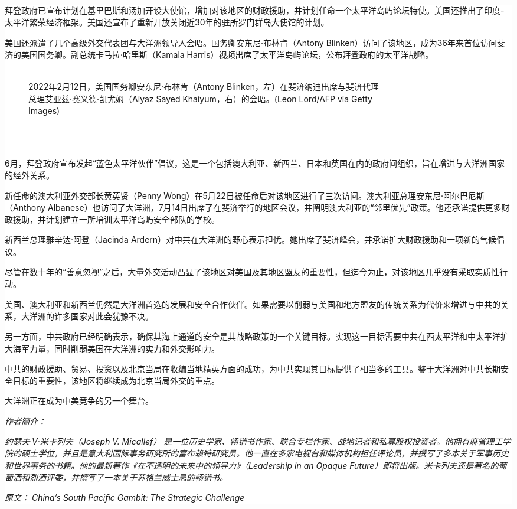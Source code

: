  </p>
 <p>
  拜登政府已宣布计划在基里巴斯和汤加开设大使馆，增加对该地区的财政援助，并计划任命一个太平洋岛屿论坛特使。美国还推出了印度-太平洋繁荣经济框架。美国还宣布了重新开放关闭近30年的驻所罗门群岛大使馆的计划。
 </p>
 <p>
  美国还派遣了几个高级外交代表团与大洋洲领导人会晤。国务卿安东尼‧布林肯（Antony Blinken）访问了该地区，成为36年来首位访问斐济的美国国务卿。副总统卡马拉‧哈里斯（Kamala Harris）视频出席了太平洋岛屿论坛，公布拜登政府的太平洋战略。
 </p>
 <figure aria-describedby="caption-attachment-13826608" class="wp-caption aligncenter" id="attachment_13826608" style="width: 600px">
  <ok href=" https://i.epochtimes.com/assets/uploads/2022/09/id13826608-Antony-Blinken-1-1200x800-600x400.jpg" rel="noreferrer noopener" target="_blank">
   <img alt="" class="size-large wp-image-13826608" src="https://i.epochtimes.com/assets/uploads/2022/09/id13826608-Antony-Blinken-1-1200x800-600x400.jpg"/>
  </ok>
  <br/><figcaption class="wp-caption-text" id="caption-attachment-13826608">
   2022年2月12日，美国国务卿安东尼‧布林肯（Antony Blinken，左）在斐济纳迪出席与斐济代理总理艾亚兹‧赛义德‧凯尤姆（Aiyaz Sayed Khaiyum，右）的会晤。(Leon Lord/AFP via Getty Images)
  </figcaption><br/>
 </figure><br/>
 <p>
  6月，拜登政府宣布发起“蓝色太平洋伙伴”倡议，这是一个包括澳大利亚、新西兰、日本和英国在内的政府间组织，旨在增进与大洋洲国家的经外关系。
 </p>
 <p>
  新任命的澳大利亚外交部长黄英贤（Penny Wong）在5月22日被任命后对该地区进行了三次访问。澳大利亚总理安东尼‧阿尔巴尼斯（Anthony Albanese）也访问了大洋洲，7月14日出席了在斐济举行的地区会议，并阐明澳大利亚的“邻里优先”政策。他还承诺提供更多财政援助，并计划建立一所培训太平洋岛屿安全部队的学校。
 </p>
 <p>
  新西兰总理雅辛达‧阿登（Jacinda Ardern）对中共在大洋洲的野心表示担忧。她出席了斐济峰会，并承诺扩大财政援助和一项新的气候倡议。
 </p>
 <p>
  尽管在数十年的“善意忽视”之后，大量外交活动凸显了该地区对美国及其地区盟友的重要性，但迄今为止，对该地区几乎没有采取实质性行动。
 </p>
 <p>
  美国、澳大利亚和新西兰仍然是大洋洲首选的发展和安全合作伙伴。如果需要以削弱与美国和地方盟友的传统关系为代价来增进与中共的关系，大洋洲的许多国家对此会犹豫不决。
 </p>
 <p>
  另一方面，中共政府已经明确表示，确保其海上通道的安全是其战略政策的一个关键目标。实现这一目标需要中共在西太平洋和中太平洋扩大海军力量，同时削弱美国在大洋洲的实力和外交影响力。
 </p>
 <p>
  中共的财政援助、贸易、投资以及北京当局在收编当地精英方面的成功，为中共实现其目标提供了相当多的工具。鉴于大洋洲对中共长期安全目标的重要性，该地区将继续成为北京当局外交的重点。
 </p>
 <p>
  大洋洲正在成为中美竞争的另一个舞台。
 </p>
 <p>
  <em>
   作者简介：
  </em>
 </p>
 <p>
  <em>
   约瑟夫‧V‧米卡列夫（Joseph V. Micallef） 是一位历史学家、畅销书作家、联合专栏作家、战地记者和私募股权投资者。他拥有麻省理工学院的硕士学位，并且是意大利国际事务研究所的富布赖特研究员。他一直在多家电视台和媒体机构担任评论员，并撰写了多本关于军事历史和世界事务的书籍。他的最新著作《在不透明的未来中的领导力》（Leadership in an Opaque Future）即将出版。米卡列夫还是著名的葡萄酒和烈酒评委，并撰写了一本关于苏格兰威士忌的畅销书。
  </em>
 </p>
 <p>
  <em>
   原文：
   <ok href="https://www.theepochtimes.com/chinas-south-pacific-gambit-the-strategic-challenge_4718711.html">
    China’s South Pacific Gambit: The Strategic Challenge